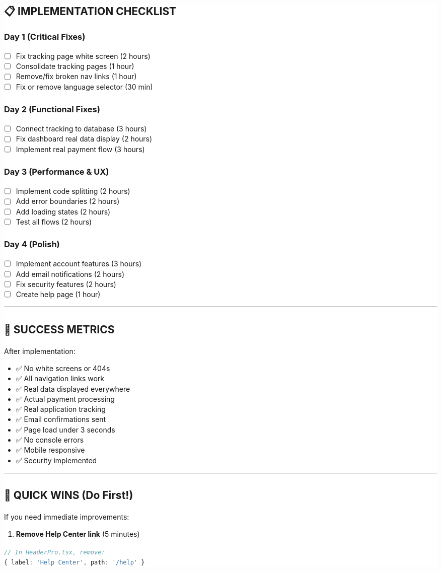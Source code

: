 
## 📋 IMPLEMENTATION CHECKLIST

### Day 1 (Critical Fixes)
- [ ] Fix tracking page white screen (2 hours)
- [ ] Consolidate tracking pages (1 hour)
- [ ] Remove/fix broken nav links (1 hour)
- [ ] Fix or remove language selector (30 min)

### Day 2 (Functional Fixes)
- [ ] Connect tracking to database (3 hours)
- [ ] Fix dashboard real data display (2 hours)
- [ ] Implement real payment flow (3 hours)

### Day 3 (Performance & UX)
- [ ] Implement code splitting (2 hours)
- [ ] Add error boundaries (2 hours)
- [ ] Add loading states (2 hours)
- [ ] Test all flows (2 hours)

### Day 4 (Polish)
- [ ] Implement account features (3 hours)
- [ ] Add email notifications (2 hours)
- [ ] Fix security features (2 hours)
- [ ] Create help page (1 hour)

---

## 🎯 SUCCESS METRICS

After implementation:
- ✅ No white screens or 404s
- ✅ All navigation links work
- ✅ Real data displayed everywhere
- ✅ Actual payment processing
- ✅ Real application tracking
- ✅ Email confirmations sent
- ✅ Page load under 3 seconds
- ✅ No console errors
- ✅ Mobile responsive
- ✅ Security implemented

---

## 🚀 QUICK WINS (Do First!)

If you need immediate improvements:

1. **Remove Help Center link** (5 minutes)
```typescript
// In HeaderPro.tsx, remove:
{ label: 'Help Center', path: '/help' }
```

